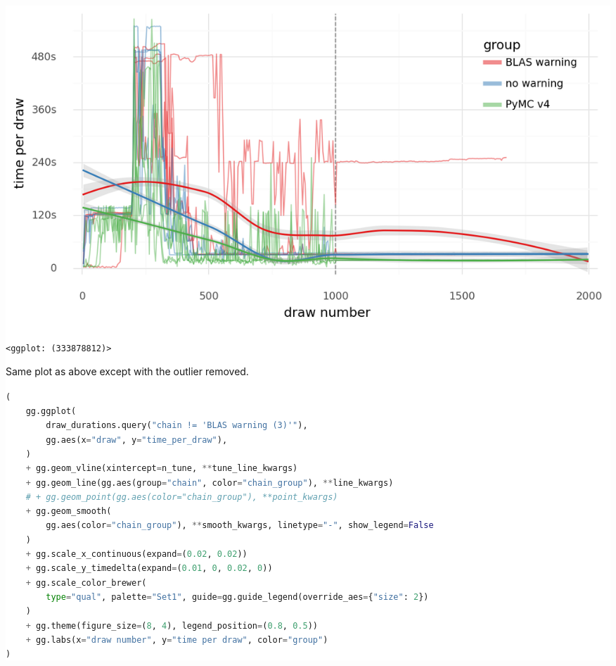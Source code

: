 
![png](010_010_pymc3-callback-tracking_files/010_010_pymc3-callback-tracking_25_0.png)

    <ggplot: (333878812)>

Same plot as above except with the outlier removed.

```python
(
    gg.ggplot(
        draw_durations.query("chain != 'BLAS warning (3)'"),
        gg.aes(x="draw", y="time_per_draw"),
    )
    + gg.geom_vline(xintercept=n_tune, **tune_line_kwargs)
    + gg.geom_line(gg.aes(group="chain", color="chain_group"), **line_kwargs)
    # + gg.geom_point(gg.aes(color="chain_group"), **point_kwargs)
    + gg.geom_smooth(
        gg.aes(color="chain_group"), **smooth_kwargs, linetype="-", show_legend=False
    )
    + gg.scale_x_continuous(expand=(0.02, 0.02))
    + gg.scale_y_timedelta(expand=(0.01, 0, 0.02, 0))
    + gg.scale_color_brewer(
        type="qual", palette="Set1", guide=gg.guide_legend(override_aes={"size": 2})
    )
    + gg.theme(figure_size=(8, 4), legend_position=(0.8, 0.5))
    + gg.labs(x="draw number", y="time per draw", color="group")
)
```
